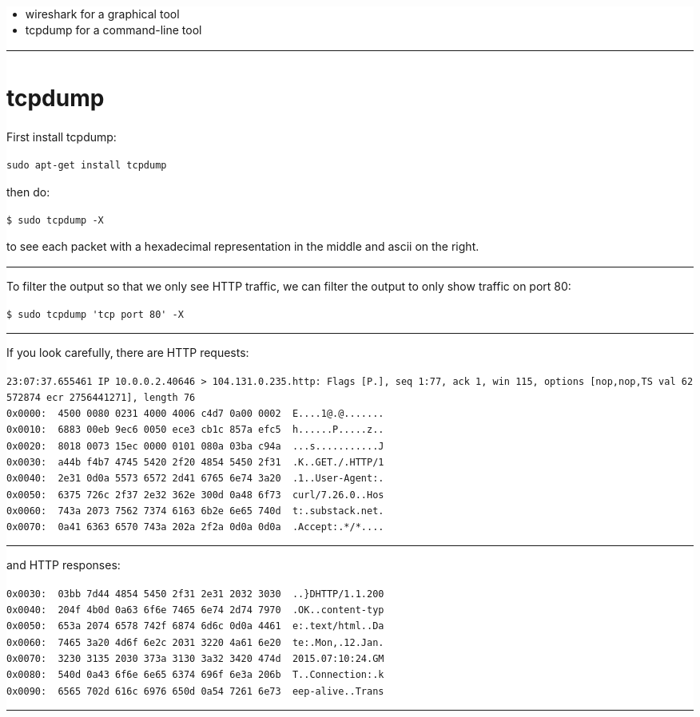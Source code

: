 - wireshark for a graphical tool
- tcpdump for a command-line tool

---

# tcpdump

First install tcpdump:

    sudo apt-get install tcpdump

then do:

```
$ sudo tcpdump -X
```

to see each packet with a hexadecimal representation in the
middle and ascii on the right.

---

To filter the output so that we only see HTTP traffic, we
can filter the output to only show traffic on port 80:

```
$ sudo tcpdump 'tcp port 80' -X
```

---

If you look carefully, there are HTTP requests:

```
23:07:37.655461 IP 10.0.0.2.40646 > 104.131.0.235.http: Flags [P.], seq 1:77, ack 1, win 115, options [nop,nop,TS val 62572874 ecr 2756441271], length 76
0x0000:  4500 0080 0231 4000 4006 c4d7 0a00 0002  E....1@.@.......
0x0010:  6883 00eb 9ec6 0050 ece3 cb1c 857a efc5  h......P.....z..
0x0020:  8018 0073 15ec 0000 0101 080a 03ba c94a  ...s...........J
0x0030:  a44b f4b7 4745 5420 2f20 4854 5450 2f31  .K..GET./.HTTP/1
0x0040:  2e31 0d0a 5573 6572 2d41 6765 6e74 3a20  .1..User-Agent:.
0x0050:  6375 726c 2f37 2e32 362e 300d 0a48 6f73  curl/7.26.0..Hos
0x0060:  743a 2073 7562 7374 6163 6b2e 6e65 740d  t:.substack.net.
0x0070:  0a41 6363 6570 743a 202a 2f2a 0d0a 0d0a  .Accept:.*/*....
```

---

and HTTP responses:

```
0x0030:  03bb 7d44 4854 5450 2f31 2e31 2032 3030  ..}DHTTP/1.1.200
0x0040:  204f 4b0d 0a63 6f6e 7465 6e74 2d74 7970  .OK..content-typ
0x0050:  653a 2074 6578 742f 6874 6d6c 0d0a 4461  e:.text/html..Da
0x0060:  7465 3a20 4d6f 6e2c 2031 3220 4a61 6e20  te:.Mon,.12.Jan.
0x0070:  3230 3135 2030 373a 3130 3a32 3420 474d  2015.07:10:24.GM
0x0080:  540d 0a43 6f6e 6e65 6374 696f 6e3a 206b  T..Connection:.k
0x0090:  6565 702d 616c 6976 650d 0a54 7261 6e73  eep-alive..Trans
```

---